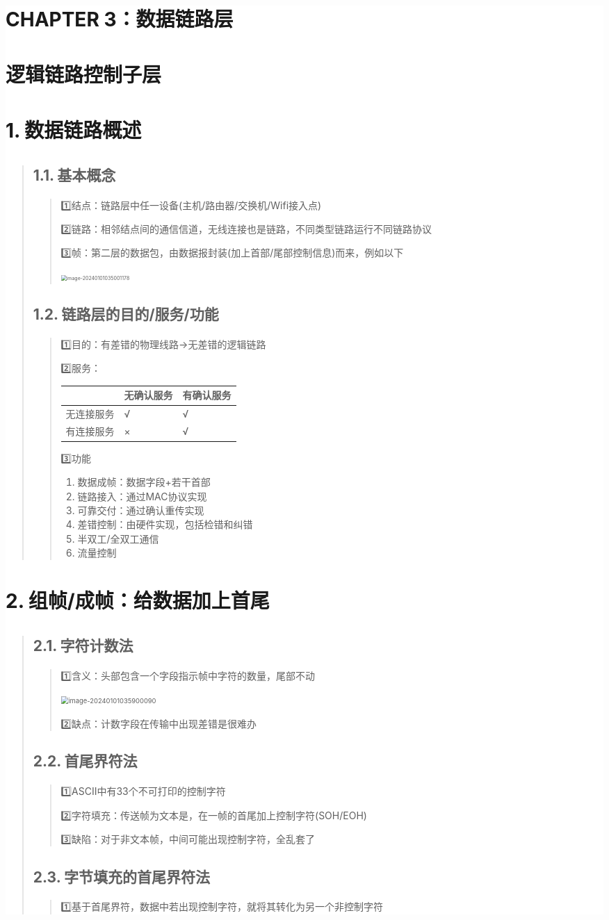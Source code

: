 # CHAPTER 3：数据链路层

# 逻辑链路控制子层

# 1. 数据链路概述

> ## 1.1. 基本概念
>
> > :one:结点：链路层中任一设备(主机/路由器/交换机/Wifi接入点)
> >
> > :two:链路：相邻结点间的通信信道，无线连接也是链路，不同类型链路运行不同链路协议
> >
> > :three:帧：第二层的数据包，由数据报封装(加上首部/尾部控制信息)而来，例如以下
> >
> > <img src="https://raw.githubusercontent.com/DANNHIROAKI/New-Picture-Bed/main/img/image-20240101035001178.png" alt="image-20240101035001178" style="zoom:50%;" /> 
>
> ## 1.2. 链路层的目的/服务/功能
>
> > :one:目的：有差错的物理线路→无差错的逻辑链路
> >
> > :two:服务：
> >
> > |            | 无确认服务 | 有确认服务 |
> > | ---------- | ---------- | ---------- |
> > | 无连接服务 | √          | √          |
> > | 有连接服务 | ×          | √          |
> >
> > :three:功能
> >
> > 1. 数据成帧：数据字段+若干首部
> > 2. 链路接入：通过MAC协议实现
> > 3. 可靠交付：通过确认重传实现
> > 4. 差错控制：由硬件实现，包括检错和纠错
> > 5. 半双工/全双工通信
> > 6. 流量控制

# 2. 组帧/成帧：给数据加上首尾

> ## 2.1. 字符计数法
>
> > :one:含义：头部包含一个字段指示帧中字符的数量，尾部不动
> >
> > <img src="https://raw.githubusercontent.com/DANNHIROAKI/New-Picture-Bed/main/img/image-20240101035900090.png" alt="image-20240101035900090" style="zoom: 67%;" /> 
> >
> > :two:缺点：计数字段在传输中出现差错是很难办
>
> ## 2.2. 首尾界符法
>
> > :one:ASCII中有33个不可打印的控制字符
> >
> > :two:字符填充：传送帧为文本是，在一帧的首尾加上控制字符(SOH/EOH)
> >
> > :three:缺陷：对于非文本帧，中间可能出现控制字符，全乱套了
>
> ## 2.3. 字节填充的首尾界符法
>
> > :one:基于首尾界符，数据中若出现控制字符，就将其转化为另一个非控制字符
> >